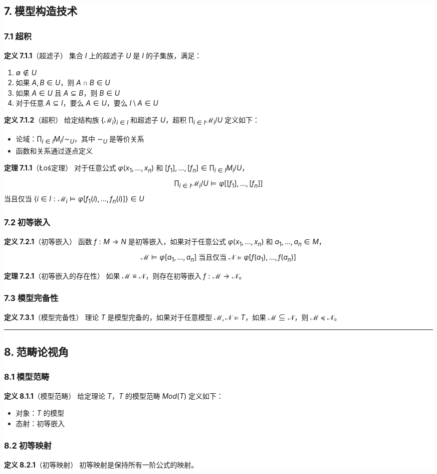 ## 7. 模型构造技术

### 7.1 超积

**定义 7.1.1**（超滤子）
集合 $I$ 上的超滤子 $U$ 是 $I$ 的子集族，满足：
1. $\emptyset \notin U$
2. 如果 $A, B \in U$，则 $A \cap B \in U$
3. 如果 $A \in U$ 且 $A \subseteq B$，则 $B \in U$
4. 对于任意 $A \subseteq I$，要么 $A \in U$，要么 $I \setminus A \in U$

**定义 7.1.2**（超积）
给定结构族 $\{\mathcal{M}_i\}_{i \in I}$ 和超滤子 $U$，超积 $\prod_{i \in I} \mathcal{M}_i / U$ 定义如下：
- 论域：$\prod_{i \in I} M_i / \sim_U$，其中 $\sim_U$ 是等价关系
- 函数和关系通过逐点定义

**定理 7.1.1**（Łoś定理）
对于任意公式 $\varphi(x_1, \ldots, x_n)$ 和 $[f_1], \ldots, [f_n] \in \prod_{i \in I} M_i / U$，
$$\prod_{i \in I} \mathcal{M}_i / U \models \varphi[[f_1], \ldots, [f_n]]$$
当且仅当 $\{i \in I : \mathcal{M}_i \models \varphi[f_1(i), \ldots, f_n(i)]\} \in U$

### 7.2 初等嵌入

**定义 7.2.1**（初等嵌入）
函数 $f: M \rightarrow N$ 是初等嵌入，如果对于任意公式 $\varphi(x_1, \ldots, x_n)$ 和 $a_1, \ldots, a_n \in M$，
$$\mathcal{M} \models \varphi[a_1, \ldots, a_n] \text{ 当且仅当 } \mathcal{N} \models \varphi[f(a_1), \ldots, f(a_n)]$$

**定理 7.2.1**（初等嵌入的存在性）
如果 $\mathcal{M} \equiv \mathcal{N}$，则存在初等嵌入 $f: \mathcal{M} \rightarrow \mathcal{N}$。

### 7.3 模型完备性

**定义 7.3.1**（模型完备性）
理论 $T$ 是模型完备的，如果对于任意模型 $\mathcal{M}, \mathcal{N} \models T$，如果 $\mathcal{M} \subseteq \mathcal{N}$，则 $\mathcal{M} \preceq \mathcal{N}$。

---

## 8. 范畴论视角

### 8.1 模型范畴

**定义 8.1.1**（模型范畴）
给定理论 $T$，$T$ 的模型范畴 $Mod(T)$ 定义如下：
- 对象：$T$ 的模型
- 态射：初等嵌入

### 8.2 初等映射

**定义 8.2.1**（初等映射）
初等映射是保持所有一阶公式的映射。
